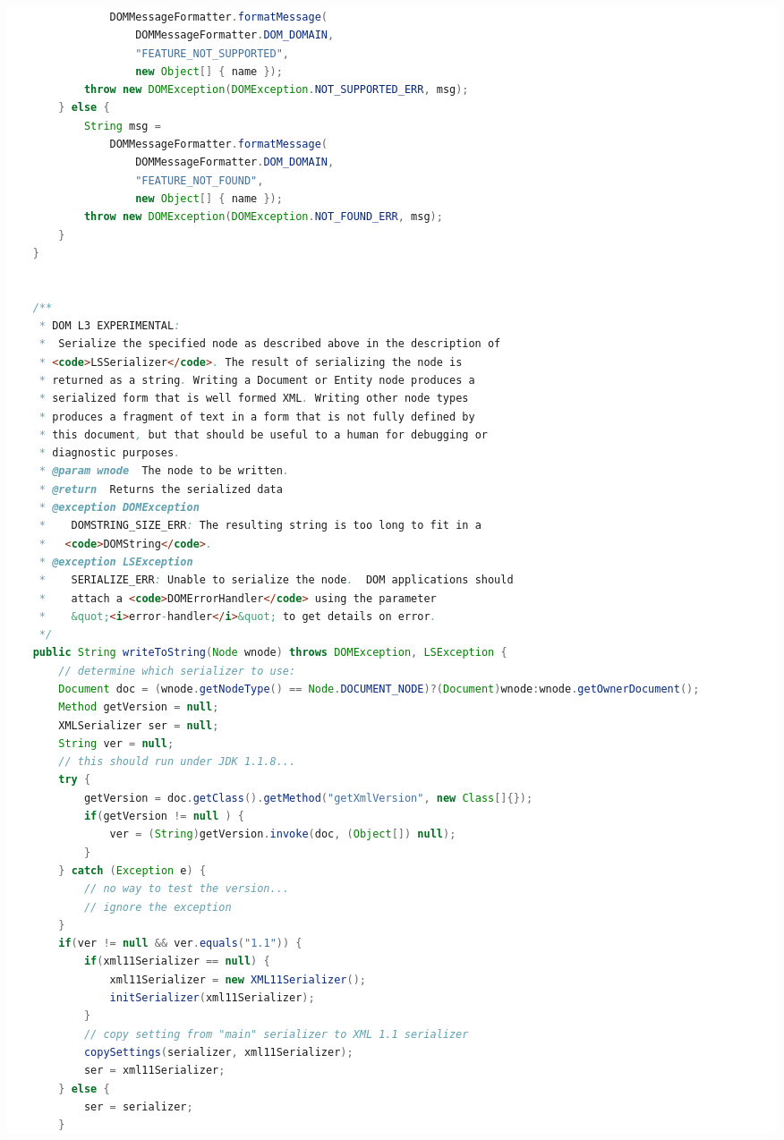 ```java
                DOMMessageFormatter.formatMessage(
                    DOMMessageFormatter.DOM_DOMAIN,
                    "FEATURE_NOT_SUPPORTED",
                    new Object[] { name });
            throw new DOMException(DOMException.NOT_SUPPORTED_ERR, msg);
        } else {
            String msg =
                DOMMessageFormatter.formatMessage(
                    DOMMessageFormatter.DOM_DOMAIN,
                    "FEATURE_NOT_FOUND",
                    new Object[] { name });
            throw new DOMException(DOMException.NOT_FOUND_ERR, msg);
        }
    }


    /**
     * DOM L3 EXPERIMENTAL:
     *  Serialize the specified node as described above in the description of
     * <code>LSSerializer</code>. The result of serializing the node is
     * returned as a string. Writing a Document or Entity node produces a
     * serialized form that is well formed XML. Writing other node types
     * produces a fragment of text in a form that is not fully defined by
     * this document, but that should be useful to a human for debugging or
     * diagnostic purposes.
     * @param wnode  The node to be written.
     * @return  Returns the serialized data
     * @exception DOMException
     *    DOMSTRING_SIZE_ERR: The resulting string is too long to fit in a
     *   <code>DOMString</code>.
     * @exception LSException
     *    SERIALIZE_ERR: Unable to serialize the node.  DOM applications should
     *    attach a <code>DOMErrorHandler</code> using the parameter 
     *    &quot;<i>error-handler</i>&quot; to get details on error.
     */
    public String writeToString(Node wnode) throws DOMException, LSException {
        // determine which serializer to use:
        Document doc = (wnode.getNodeType() == Node.DOCUMENT_NODE)?(Document)wnode:wnode.getOwnerDocument();
        Method getVersion = null;
        XMLSerializer ser = null;
        String ver = null;
        // this should run under JDK 1.1.8...
        try {
            getVersion = doc.getClass().getMethod("getXmlVersion", new Class[]{});
            if(getVersion != null ) {
                ver = (String)getVersion.invoke(doc, (Object[]) null);
            }
        } catch (Exception e) {
            // no way to test the version...
            // ignore the exception
        }
        if(ver != null && ver.equals("1.1")) {
            if(xml11Serializer == null) {
                xml11Serializer = new XML11Serializer();
                initSerializer(xml11Serializer);
            }
            // copy setting from "main" serializer to XML 1.1 serializer
            copySettings(serializer, xml11Serializer);
            ser = xml11Serializer;
        } else {
            ser = serializer;
        }
```